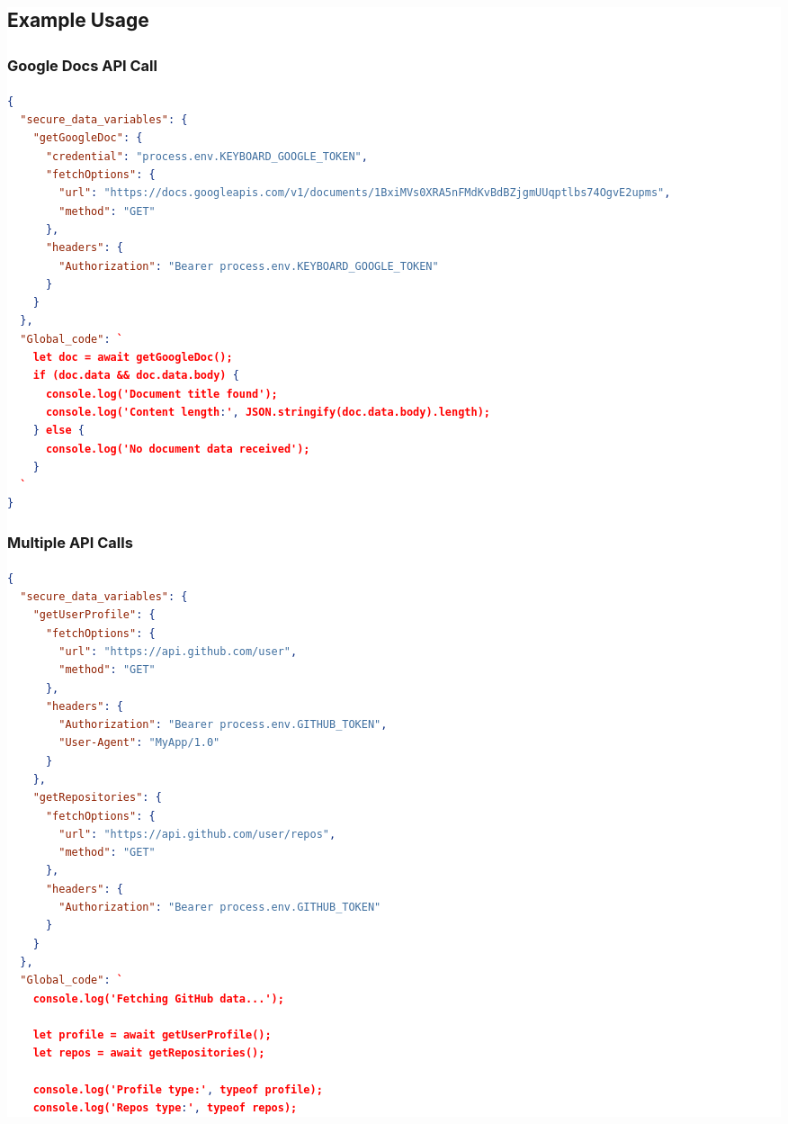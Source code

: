 ## Example Usage

### Google Docs API Call
```json
{
  "secure_data_variables": {
    "getGoogleDoc": {
      "credential": "process.env.KEYBOARD_GOOGLE_TOKEN",
      "fetchOptions": {
        "url": "https://docs.googleapis.com/v1/documents/1BxiMVs0XRA5nFMdKvBdBZjgmUUqptlbs74OgvE2upms",
        "method": "GET"
      },
      "headers": {
        "Authorization": "Bearer process.env.KEYBOARD_GOOGLE_TOKEN"
      }
    }
  },
  "Global_code": `
    let doc = await getGoogleDoc();
    if (doc.data && doc.data.body) {
      console.log('Document title found');
      console.log('Content length:', JSON.stringify(doc.data.body).length);
    } else {
      console.log('No document data received');
    }
  `
}
```

### Multiple API Calls
```json
{
  "secure_data_variables": {
    "getUserProfile": {
      "fetchOptions": {
        "url": "https://api.github.com/user",
        "method": "GET"
      },
      "headers": {
        "Authorization": "Bearer process.env.GITHUB_TOKEN",
        "User-Agent": "MyApp/1.0"
      }
    },
    "getRepositories": {
      "fetchOptions": {
        "url": "https://api.github.com/user/repos",
        "method": "GET"
      },
      "headers": {
        "Authorization": "Bearer process.env.GITHUB_TOKEN"
      }
    }
  },
  "Global_code": `
    console.log('Fetching GitHub data...');

    let profile = await getUserProfile();
    let repos = await getRepositories();

    console.log('Profile type:', typeof profile);
    console.log('Repos type:', typeof repos);

```
